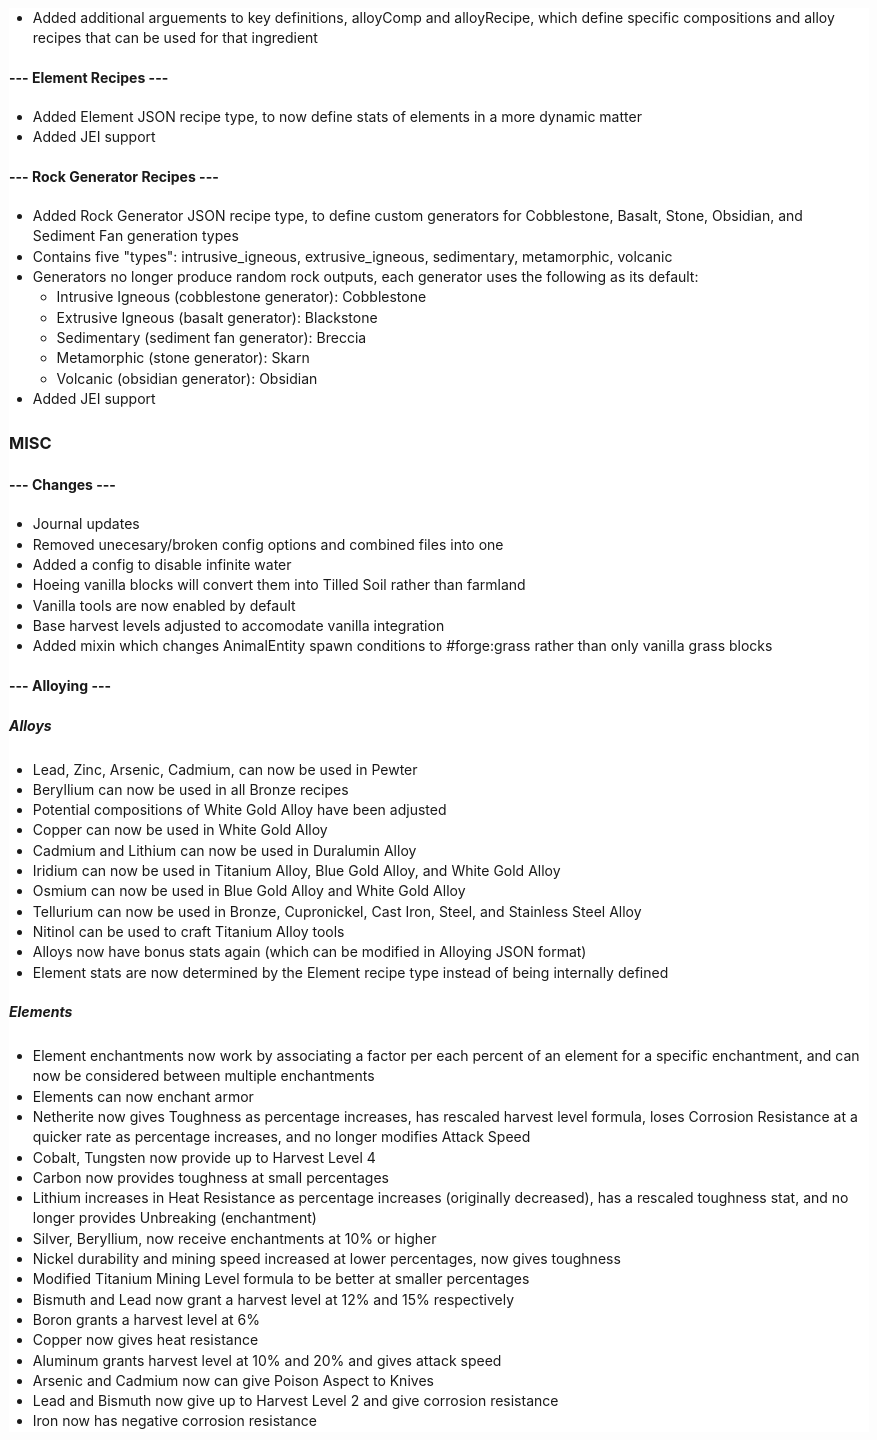 - Added additional arguements to key definitions, alloyComp and alloyRecipe, which define specific compositions and alloy recipes that can be used for that ingredient
#### --- Element Recipes ---
- Added Element JSON recipe type, to now define stats of elements in a more dynamic matter
- Added JEI support
#### --- Rock Generator Recipes ---
- Added Rock Generator JSON recipe type, to define custom generators for Cobblestone, Basalt, Stone, Obsidian, and Sediment Fan generation types
- Contains five "types": intrusive_igneous, extrusive_igneous, sedimentary, metamorphic, volcanic
- Generators no longer produce random rock outputs, each generator uses the following as its default:
    - Intrusive Igneous (cobblestone generator): Cobblestone
    - Extrusive Igneous (basalt generator): Blackstone
    - Sedimentary (sediment fan generator): Breccia
    - Metamorphic (stone generator): Skarn
    - Volcanic (obsidian generator): Obsidian
- Added JEI support


### MISC
#### --- Changes ---
- Journal updates
- Removed unecesary/broken config options and combined files into one
- Added a config to disable infinite water
- Hoeing vanilla blocks will convert them into Tilled Soil rather than farmland
- Vanilla tools are now enabled by default
- Base harvest levels adjusted to accomodate vanilla integration
- Added mixin which changes AnimalEntity spawn conditions to #forge:grass rather than only vanilla grass blocks
#### --- Alloying ---
##### Alloys
- Lead, Zinc, Arsenic, Cadmium, can now be used in Pewter
- Beryllium can now be used in all Bronze recipes
- Potential compositions of White Gold Alloy have been adjusted
- Copper can now be used in White Gold Alloy
- Cadmium and Lithium can now be used in Duralumin Alloy
- Iridium can now be used in Titanium Alloy, Blue Gold Alloy, and White Gold Alloy
- Osmium can now be used in Blue Gold Alloy and White Gold Alloy
- Tellurium can now be used in Bronze, Cupronickel, Cast Iron, Steel, and Stainless Steel Alloy
- Nitinol can be used to craft Titanium Alloy tools
- Alloys now have bonus stats again (which can be modified in Alloying JSON format)
- Element stats are now determined by the Element recipe type instead of being internally defined
##### Elements
- Element enchantments now work by associating a factor per each percent of an element for a specific enchantment, and can now be considered between multiple enchantments
- Elements can now enchant armor
- Netherite now gives Toughness as percentage increases, has rescaled harvest level formula, loses Corrosion Resistance at a quicker rate as percentage increases, and no longer modifies Attack Speed
- Cobalt, Tungsten now provide up to Harvest Level 4
- Carbon now provides toughness at small percentages
- Lithium increases in Heat Resistance as percentage increases (originally decreased), has a rescaled toughness stat, and no longer provides Unbreaking (enchantment)
- Silver, Beryllium, now receive enchantments at 10% or higher
- Nickel durability and mining speed increased at lower percentages, now gives toughness
- Modified Titanium Mining Level formula to be better at smaller percentages
- Bismuth and Lead now grant a harvest level at 12% and 15% respectively
- Boron grants a harvest level at 6%
- Copper now gives heat resistance 
- Aluminum grants harvest level at 10% and 20% and gives attack speed
- Arsenic and Cadmium now can give Poison Aspect to Knives
- Lead and Bismuth now give up to Harvest Level 2 and give corrosion resistance
- Iron now has negative corrosion resistance